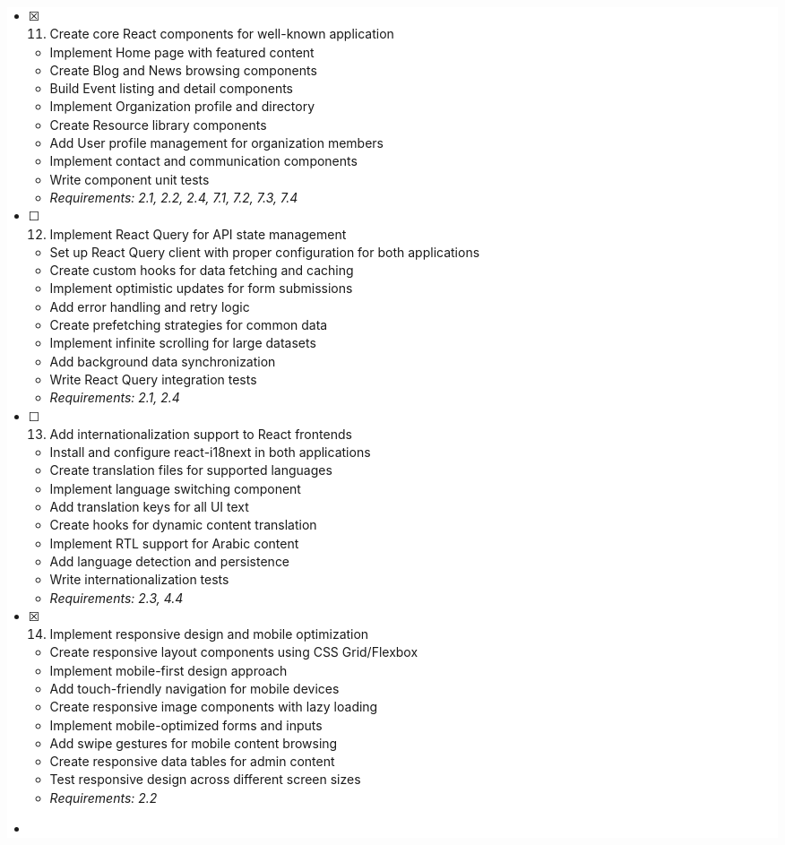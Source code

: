 - [x] 11. Create core React components for well-known application







  - Implement Home page with featured content
  - Create Blog and News browsing components
  - Build Event listing and detail components
  - Implement Organization profile and directory
  - Create Resource library components
  - Add User profile management for organization members
  - Implement contact and communication components
  - Write component unit tests
  - _Requirements: 2.1, 2.2, 2.4, 7.1, 7.2, 7.3, 7.4_

- [ ] 12. Implement React Query for API state management





  - Set up React Query client with proper configuration for both applications
  - Create custom hooks for data fetching and caching
  - Implement optimistic updates for form submissions
  - Add error handling and retry logic
  - Create prefetching strategies for common data
  - Implement infinite scrolling for large datasets
  - Add background data synchronization
  - Write React Query integration tests
  - _Requirements: 2.1, 2.4_

- [ ] 13. Add internationalization support to React frontends





  - Install and configure react-i18next in both applications
  - Create translation files for supported languages
  - Implement language switching component
  - Add translation keys for all UI text
  - Create hooks for dynamic content translation
  - Implement RTL support for Arabic content
  - Add language detection and persistence
  - Write internationalization tests
  - _Requirements: 2.3, 4.4_

- [x] 14. Implement responsive design and mobile optimization





  - Create responsive layout components using CSS Grid/Flexbox
  - Implement mobile-first design approach
  - Add touch-friendly navigation for mobile devices
  - Create responsive image components with lazy loading
  - Implement mobile-optimized forms and inputs
  - Add swipe gestures for mobile content browsing
  - Create responsive data tables for admin content
  - Test responsive design across different screen sizes
  - _Requirements: 2.2_
-
